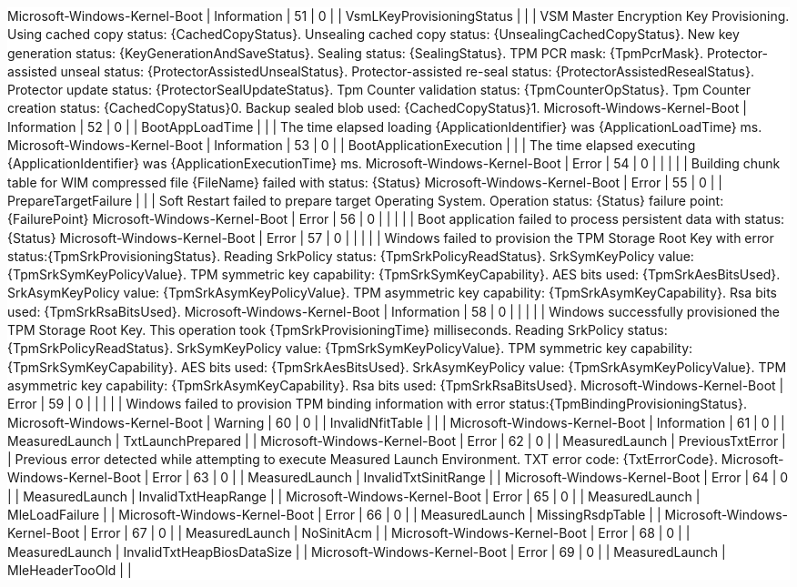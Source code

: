 Microsoft-Windows-Kernel-Boot  |  Information  |  51        |  0        |           |  VsmLKeyProvisioningStatus             |                              |                                  |  VSM Master Encryption Key Provisioning. Using cached copy status: {CachedCopyStatus}. Unsealing cached copy status: {UnsealingCachedCopyStatus}. New key generation status: {KeyGenerationAndSaveStatus}. Sealing status: {SealingStatus}. TPM PCR mask: {TpmPcrMask}. Protector-assisted unseal status: {ProtectorAssistedUnsealStatus}. Protector-assisted re-seal status: {ProtectorAssistedResealStatus}. Protector update status: {ProtectorSealUpdateStatus}. Tpm Counter validation status: {TpmCounterOpStatus}. Tpm Counter creation status: {CachedCopyStatus}0. Backup sealed blob used: {CachedCopyStatus}1.
Microsoft-Windows-Kernel-Boot  |  Information  |  52        |  0        |           |  BootAppLoadTime                       |                              |                                  |  The time elapsed loading {ApplicationIdentifier} was {ApplicationLoadTime} ms.
Microsoft-Windows-Kernel-Boot  |  Information  |  53        |  0        |           |  BootApplicationExecution              |                              |                                  |  The time elapsed executing {ApplicationIdentifier} was {ApplicationExecutionTime} ms.
Microsoft-Windows-Kernel-Boot  |  Error        |  54        |  0        |           |                                        |                              |                                  |  Building chunk table for WIM compressed file {FileName} failed with status: {Status}
Microsoft-Windows-Kernel-Boot  |  Error        |  55        |  0        |           |  PrepareTargetFailure                  |                              |                                  |  Soft Restart failed to prepare target Operating System. Operation status: {Status} failure point: {FailurePoint}
Microsoft-Windows-Kernel-Boot  |  Error        |  56        |  0        |           |                                        |                              |                                  |  Boot application failed to process persistent data with status: {Status}
Microsoft-Windows-Kernel-Boot  |  Error        |  57        |  0        |           |                                        |                              |                                  |  Windows failed to provision the TPM Storage Root Key with error status:{TpmSrkProvisioningStatus}. Reading SrkPolicy status: {TpmSrkPolicyReadStatus}. SrkSymKeyPolicy value: {TpmSrkSymKeyPolicyValue}. TPM symmetric key capability: {TpmSrkSymKeyCapability}. AES bits used: {TpmSrkAesBitsUsed}. SrkAsymKeyPolicy value: {TpmSrkAsymKeyPolicyValue}. TPM asymmetric key capability: {TpmSrkAsymKeyCapability}. Rsa bits used: {TpmSrkRsaBitsUsed}.
Microsoft-Windows-Kernel-Boot  |  Information  |  58        |  0        |           |                                        |                              |                                  |  Windows successfully provisioned the TPM Storage Root Key. This operation took {TpmSrkProvisioningTime} milliseconds. Reading SrkPolicy status: {TpmSrkPolicyReadStatus}. SrkSymKeyPolicy value: {TpmSrkSymKeyPolicyValue}. TPM symmetric key capability: {TpmSrkSymKeyCapability}. AES bits used: {TpmSrkAesBitsUsed}. SrkAsymKeyPolicy value: {TpmSrkAsymKeyPolicyValue}. TPM asymmetric key capability: {TpmSrkAsymKeyCapability}. Rsa bits used: {TpmSrkRsaBitsUsed}.
Microsoft-Windows-Kernel-Boot  |  Error        |  59        |  0        |           |                                        |                              |                                  |  Windows failed to provision TPM binding information with error status:{TpmBindingProvisioningStatus}.
Microsoft-Windows-Kernel-Boot  |  Warning      |  60        |  0        |           |  InvalidNfitTable                      |                              |                                  |
Microsoft-Windows-Kernel-Boot  |  Information  |  61        |  0        |           |  MeasuredLaunch                        |  TxtLaunchPrepared           |                                  |
Microsoft-Windows-Kernel-Boot  |  Error        |  62        |  0        |           |  MeasuredLaunch                        |  PreviousTxtError            |                                  |  Previous error detected while attempting to execute Measured Launch Environment. TXT error code: {TxtErrorCode}.
Microsoft-Windows-Kernel-Boot  |  Error        |  63        |  0        |           |  MeasuredLaunch                        |  InvalidTxtSinitRange        |                                  |
Microsoft-Windows-Kernel-Boot  |  Error        |  64        |  0        |           |  MeasuredLaunch                        |  InvalidTxtHeapRange         |                                  |
Microsoft-Windows-Kernel-Boot  |  Error        |  65        |  0        |           |  MeasuredLaunch                        |  MleLoadFailure              |                                  |
Microsoft-Windows-Kernel-Boot  |  Error        |  66        |  0        |           |  MeasuredLaunch                        |  MissingRsdpTable            |                                  |
Microsoft-Windows-Kernel-Boot  |  Error        |  67        |  0        |           |  MeasuredLaunch                        |  NoSinitAcm                  |                                  |
Microsoft-Windows-Kernel-Boot  |  Error        |  68        |  0        |           |  MeasuredLaunch                        |  InvalidTxtHeapBiosDataSize  |                                  |
Microsoft-Windows-Kernel-Boot  |  Error        |  69        |  0        |           |  MeasuredLaunch                        |  MleHeaderTooOld             |                                  |